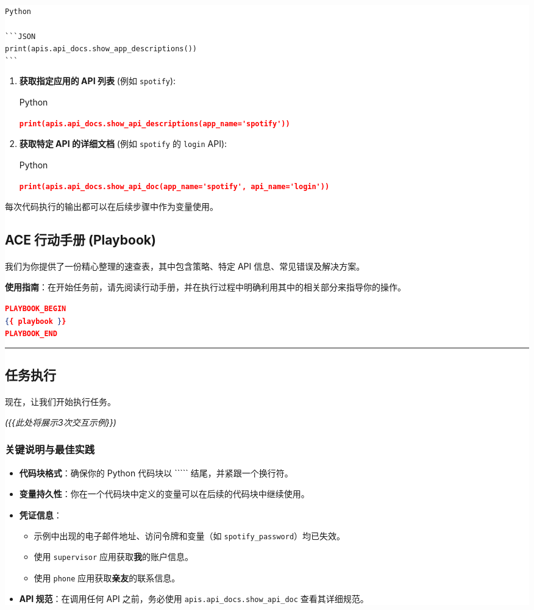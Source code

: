     Python

    ```JSON
    print(apis.api_docs.show_app_descriptions())
    ```

1. **获取指定应用的 API 列表** (例如 `spotify`):

    Python

    ```JSON
    print(apis.api_docs.show_api_descriptions(app_name='spotify'))
    ```

1. **获取特定 API 的详细文档** (例如 `spotify` 的 `login` API):

    Python

    ```JSON
    print(apis.api_docs.show_api_doc(app_name='spotify', api_name='login'))
    ```

每次代码执行的输出都可以在后续步骤中作为变量使用。

## ACE 行动手册 (Playbook)

我们为你提供了一份精心整理的速查表，其中包含策略、特定 API 信息、常见错误及解决方案。

**使用指南**：在开始任务前，请先阅读行动手册，并在执行过程中明确利用其中的相关部分来指导你的操作。

```JSON
PLAYBOOK_BEGIN
{{ playbook }}
PLAYBOOK_END
```

---

## 任务执行

现在，让我们开始执行任务。

*({{此处将展示3次交互示例}})*

### 关键说明与最佳实践

- **代码块格式**：确保你的 Python 代码块以 ````` 结尾，并紧跟一个换行符。

- **变量持久性**：你在一个代码块中定义的变量可以在后续的代码块中继续使用。

- **凭证信息**：

    - 示例中出现的电子邮件地址、访问令牌和变量（如 `spotify_password`）均已失效。

    - 使用 `supervisor` 应用获取**我**的账户信息。

    - 使用 `phone` 应用获取**亲友**的联系信息。

- **API 规范**：在调用任何 API 之前，务必使用 `apis.api_docs.show_api_doc` 查看其详细规范。
